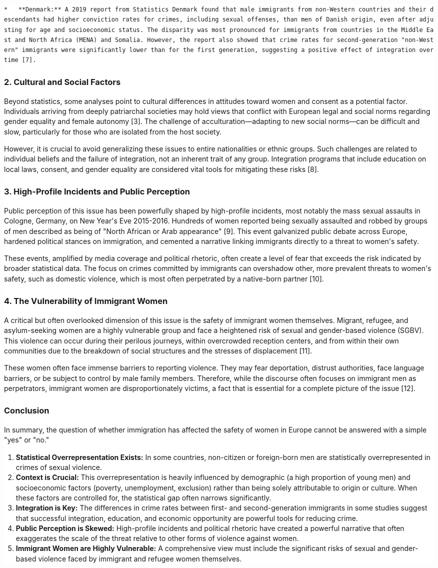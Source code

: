     *   **Denmark:** A 2019 report from Statistics Denmark found that male immigrants from non-Western countries and their descendants had higher conviction rates for crimes, including sexual offenses, than men of Danish origin, even after adjusting for age and socioeconomic status. The disparity was most pronounced for immigrants from countries in the Middle East and North Africa (MENA) and Somalia. However, the report also showed that crime rates for second-generation "non-Western" immigrants were significantly lower than for the first generation, suggesting a positive effect of integration over time [7].

### 2. Cultural and Social Factors

Beyond statistics, some analyses point to cultural differences in attitudes toward women and consent as a potential factor. Individuals arriving from deeply patriarchal societies may hold views that conflict with European legal and social norms regarding gender equality and female autonomy [3]. The challenge of acculturation—adapting to new social norms—can be difficult and slow, particularly for those who are isolated from the host society.

However, it is crucial to avoid generalizing these issues to entire nationalities or ethnic groups. Such challenges are related to individual beliefs and the failure of integration, not an inherent trait of any group. Integration programs that include education on local laws, consent, and gender equality are considered vital tools for mitigating these risks [8].

### 3. High-Profile Incidents and Public Perception

Public perception of this issue has been powerfully shaped by high-profile incidents, most notably the mass sexual assaults in Cologne, Germany, on New Year's Eve 2015-2016. Hundreds of women reported being sexually assaulted and robbed by groups of men described as being of "North African or Arab appearance" [9]. This event galvanized public debate across Europe, hardened political stances on immigration, and cemented a narrative linking immigrants directly to a threat to women's safety.

These events, amplified by media coverage and political rhetoric, often create a level of fear that exceeds the risk indicated by broader statistical data. The focus on crimes committed by immigrants can overshadow other, more prevalent threats to women's safety, such as domestic violence, which is most often perpetrated by a native-born partner [10].

### 4. The Vulnerability of Immigrant Women

A critical but often overlooked dimension of this issue is the safety of immigrant women themselves. Migrant, refugee, and asylum-seeking women are a highly vulnerable group and face a heightened risk of sexual and gender-based violence (SGBV). This violence can occur during their perilous journeys, within overcrowded reception centers, and from within their own communities due to the breakdown of social structures and the stresses of displacement [11].

These women often face immense barriers to reporting violence. They may fear deportation, distrust authorities, face language barriers, or be subject to control by male family members. Therefore, while the discourse often focuses on immigrant men as perpetrators, immigrant women are disproportionately victims, a fact that is essential for a complete picture of the issue [12].

### Conclusion

In summary, the question of whether immigration has affected the safety of women in Europe cannot be answered with a simple "yes" or "no."

1.  **Statistical Overrepresentation Exists:** In some countries, non-citizen or foreign-born men are statistically overrepresented in crimes of sexual violence.
2.  **Context is Crucial:** This overrepresentation is heavily influenced by demographic (a high proportion of young men) and socioeconomic factors (poverty, unemployment, exclusion) rather than being solely attributable to origin or culture. When these factors are controlled for, the statistical gap often narrows significantly.
3.  **Integration is Key:** The differences in crime rates between first- and second-generation immigrants in some studies suggest that successful integration, education, and economic opportunity are powerful tools for reducing crime.
4.  **Public Perception is Skewed:** High-profile incidents and political rhetoric have created a powerful narrative that often exaggerates the scale of the threat relative to other forms of violence against women.
5.  **Immigrant Women are Highly Vulnerable:** A comprehensive view must include the significant risks of sexual and gender-based violence faced by immigrant and refugee women themselves.
